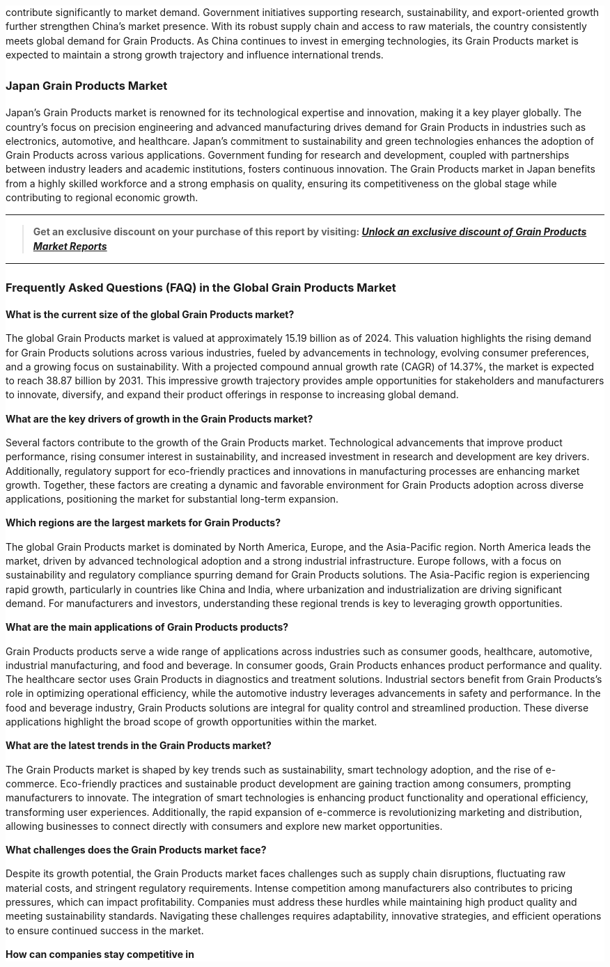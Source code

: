 contribute significantly to market demand. Government initiatives supporting research, sustainability, and export-oriented growth further strengthen China&rsquo;s market presence. With its robust supply chain and access to raw materials, the country consistently meets global demand for Grain Products. As China continues to invest in emerging technologies, its Grain Products market is expected to maintain a strong growth trajectory and influence international trends.</p><h3>Japan Grain Products Market</h3><p>Japan&rsquo;s Grain Products market is renowned for its technological expertise and innovation, making it a key player globally. The country&rsquo;s focus on precision engineering and advanced manufacturing drives demand for Grain Products in industries such as electronics, automotive, and healthcare. Japan&rsquo;s commitment to sustainability and green technologies enhances the adoption of Grain Products across various applications. Government funding for research and development, coupled with partnerships between industry leaders and academic institutions, fosters continuous innovation. The Grain Products market in Japan benefits from a highly skilled workforce and a strong emphasis on quality, ensuring its competitiveness on the global stage while contributing to regional economic growth.</p><hr /><blockquote><p><strong>Get an exclusive discount on your purchase of this report by visiting: <em><a href="://marketresearchpulse.com/ask-for-discount/34287?utm_source=Github&amp;utm_medium=028">Unlock an exclusive discount of Grain Products Market Reports</a></em>&nbsp;</strong></p></blockquote><hr /><h3>Frequently Asked Questions (FAQ) in the Global Grain Products Market</h3><p><strong>What is the current size of the global Grain Products market?</strong></p><p>The global Grain Products market is valued at approximately 15.19 billion as of 2024. This valuation highlights the rising demand for Grain Products solutions across various industries, fueled by advancements in technology, evolving consumer preferences, and a growing focus on sustainability. With a projected compound annual growth rate (CAGR) of 14.37%, the market is expected to reach 38.87 billion by 2031. This impressive growth trajectory provides ample opportunities for stakeholders and manufacturers to innovate, diversify, and expand their product offerings in response to increasing global demand.</p><p><strong>What are the key drivers of growth in the Grain Products market?</strong></p><p>Several factors contribute to the growth of the Grain Products market. Technological advancements that improve product performance, rising consumer interest in sustainability, and increased investment in research and development are key drivers. Additionally, regulatory support for eco-friendly practices and innovations in manufacturing processes are enhancing market growth. Together, these factors are creating a dynamic and favorable environment for Grain Products adoption across diverse applications, positioning the market for substantial long-term expansion.</p><p><strong>Which regions are the largest markets for Grain Products?</strong></p><p>The global Grain Products market is dominated by North America, Europe, and the Asia-Pacific region. North America leads the market, driven by advanced technological adoption and a strong industrial infrastructure. Europe follows, with a focus on sustainability and regulatory compliance spurring demand for Grain Products solutions. The Asia-Pacific region is experiencing rapid growth, particularly in countries like China and India, where urbanization and industrialization are driving significant demand. For manufacturers and investors, understanding these regional trends is key to leveraging growth opportunities.</p><p><strong>What are the main applications of Grain Products products?</strong></p><p>Grain Products products serve a wide range of applications across industries such as consumer goods, healthcare, automotive, industrial manufacturing, and food and beverage. In consumer goods, Grain Products enhances product performance and quality. The healthcare sector uses Grain Products in diagnostics and treatment solutions. Industrial sectors benefit from Grain Products&rsquo;s role in optimizing operational efficiency, while the automotive industry leverages advancements in safety and performance. In the food and beverage industry, Grain Products solutions are integral for quality control and streamlined production. These diverse applications highlight the broad scope of growth opportunities within the market.</p><p><strong>What are the latest trends in the Grain Products market?</strong></p><p>The Grain Products market is shaped by key trends such as sustainability, smart technology adoption, and the rise of e-commerce. Eco-friendly practices and sustainable product development are gaining traction among consumers, prompting manufacturers to innovate. The integration of smart technologies is enhancing product functionality and operational efficiency, transforming user experiences. Additionally, the rapid expansion of e-commerce is revolutionizing marketing and distribution, allowing businesses to connect directly with consumers and explore new market opportunities.</p><p><strong>What challenges does the Grain Products market face?</strong></p><p>Despite its growth potential, the Grain Products market faces challenges such as supply chain disruptions, fluctuating raw material costs, and stringent regulatory requirements. Intense competition among manufacturers also contributes to pricing pressures, which can impact profitability. Companies must address these hurdles while maintaining high product quality and meeting sustainability standards. Navigating these challenges requires adaptability, innovative strategies, and efficient operations to ensure continued success in the market.</p><p><strong>How can companies stay competitive in